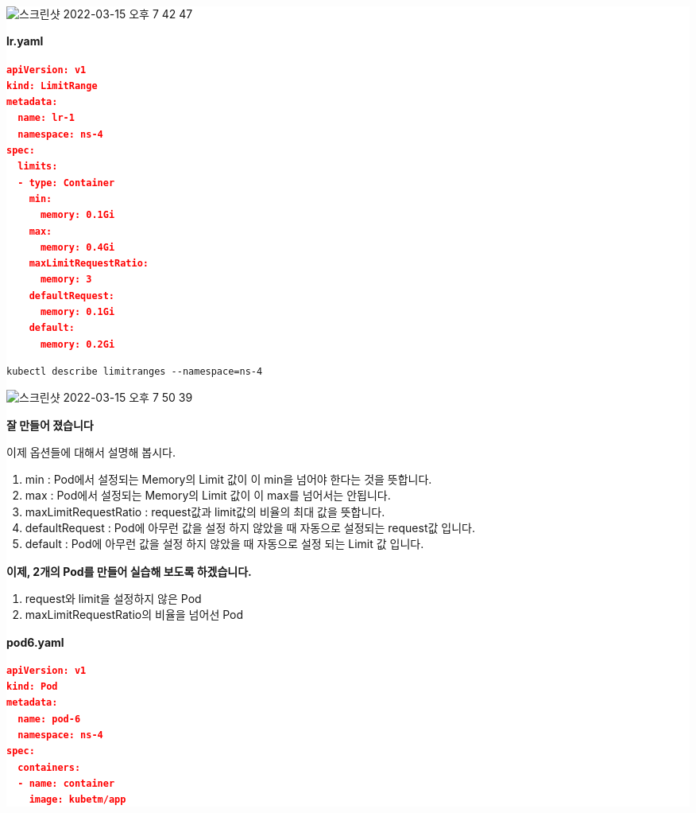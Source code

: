 <img width="70%" alt="스크린샷 2022-03-15 오후 7 42 47" src="https://user-images.githubusercontent.com/56334761/158360663-8f816bd9-3ebe-4646-b821-320fed5dabd2.png">

**lr.yaml**

```json
apiVersion: v1
kind: LimitRange
metadata:
  name: lr-1
  namespace: ns-4
spec:
  limits:
  - type: Container
    min:
      memory: 0.1Gi
    max:
      memory: 0.4Gi
    maxLimitRequestRatio:
      memory: 3
    defaultRequest:
      memory: 0.1Gi
    default:
      memory: 0.2Gi
```

`kubectl describe limitranges --namespace=ns-4`

<img width="70%" alt="스크린샷 2022-03-15 오후 7 50 39" src="https://user-images.githubusercontent.com/56334761/158362015-145da163-67ce-42d4-a92e-6965b05875fe.png">

**잘 만들어 졌습니다**

이제 옵션들에 대해서 설명해 봅시다.
1. min : Pod에서 설정되는 Memory의 Limit 값이 이 min을 넘어야 한다는 것을 뜻합니다.
2. max : Pod에서 설정되는 Memory의 Limit 값이 이 max를 넘어서는 안됩니다.
3. maxLimitRequestRatio : request값과 limit값의 비율의 최대 값을 뜻합니다.
4. defaultRequest : Pod에 아무런 값을 설정 하지 않았을 때 자동으로 설정되는 request값 입니다.
5. default : Pod에 아무런 값을 설정 하지 않았을 때 자동으로 설정 되는 Limit 값 입니다.

**이제, 2개의 Pod를 만들어 실습해 보도록 하겠습니다.**
1. request와 limit을 설정하지 않은 Pod
2. maxLimitRequestRatio의 비율을 넘어선 Pod

**pod6.yaml**

```json
apiVersion: v1
kind: Pod
metadata: 
  name: pod-6
  namespace: ns-4
spec:
  containers:
  - name: container
    image: kubetm/app
```
